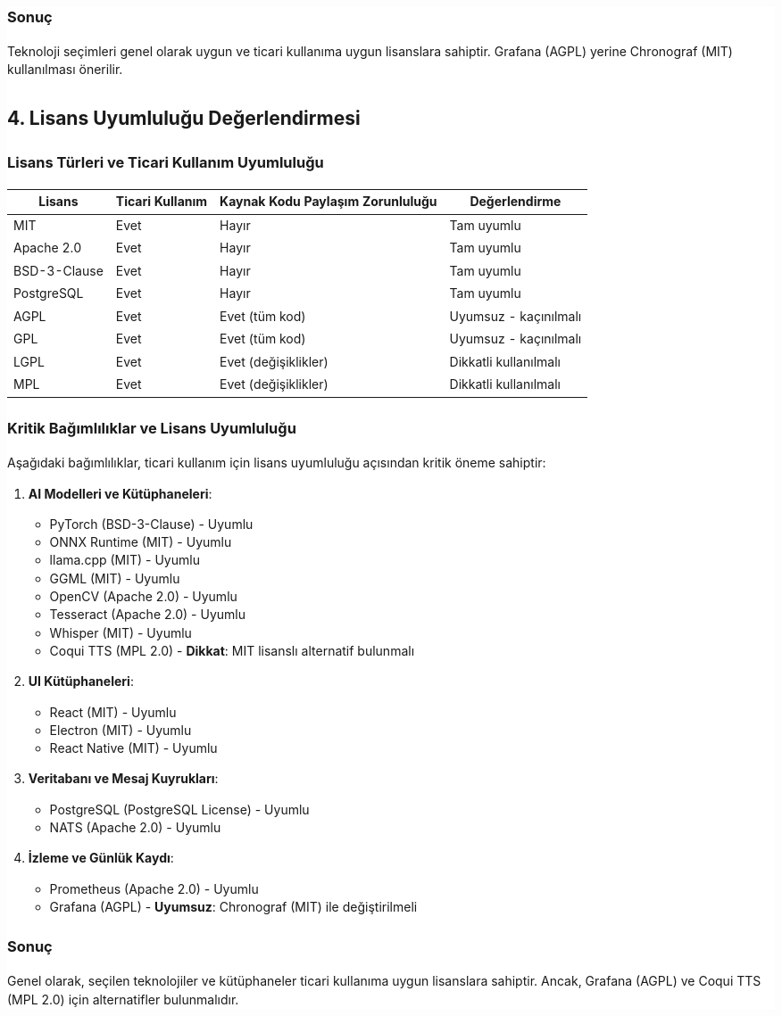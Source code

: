 ### Sonuç
Teknoloji seçimleri genel olarak uygun ve ticari kullanıma uygun lisanslara sahiptir. Grafana (AGPL) yerine Chronograf (MIT) kullanılması önerilir.

## 4. Lisans Uyumluluğu Değerlendirmesi

### Lisans Türleri ve Ticari Kullanım Uyumluluğu

| Lisans | Ticari Kullanım | Kaynak Kodu Paylaşım Zorunluluğu | Değerlendirme |
|--------|-----------------|----------------------------------|---------------|
| MIT | Evet | Hayır | Tam uyumlu |
| Apache 2.0 | Evet | Hayır | Tam uyumlu |
| BSD-3-Clause | Evet | Hayır | Tam uyumlu |
| PostgreSQL | Evet | Hayır | Tam uyumlu |
| AGPL | Evet | Evet (tüm kod) | Uyumsuz - kaçınılmalı |
| GPL | Evet | Evet (tüm kod) | Uyumsuz - kaçınılmalı |
| LGPL | Evet | Evet (değişiklikler) | Dikkatli kullanılmalı |
| MPL | Evet | Evet (değişiklikler) | Dikkatli kullanılmalı |

### Kritik Bağımlılıklar ve Lisans Uyumluluğu

Aşağıdaki bağımlılıklar, ticari kullanım için lisans uyumluluğu açısından kritik öneme sahiptir:

1. **AI Modelleri ve Kütüphaneleri**:
   - PyTorch (BSD-3-Clause) - Uyumlu
   - ONNX Runtime (MIT) - Uyumlu
   - llama.cpp (MIT) - Uyumlu
   - GGML (MIT) - Uyumlu
   - OpenCV (Apache 2.0) - Uyumlu
   - Tesseract (Apache 2.0) - Uyumlu
   - Whisper (MIT) - Uyumlu
   - Coqui TTS (MPL 2.0) - **Dikkat**: MIT lisanslı alternatif bulunmalı

2. **UI Kütüphaneleri**:
   - React (MIT) - Uyumlu
   - Electron (MIT) - Uyumlu
   - React Native (MIT) - Uyumlu

3. **Veritabanı ve Mesaj Kuyrukları**:
   - PostgreSQL (PostgreSQL License) - Uyumlu
   - NATS (Apache 2.0) - Uyumlu

4. **İzleme ve Günlük Kaydı**:
   - Prometheus (Apache 2.0) - Uyumlu
   - Grafana (AGPL) - **Uyumsuz**: Chronograf (MIT) ile değiştirilmeli

### Sonuç
Genel olarak, seçilen teknolojiler ve kütüphaneler ticari kullanıma uygun lisanslara sahiptir. Ancak, Grafana (AGPL) ve Coqui TTS (MPL 2.0) için alternatifler bulunmalıdır.
